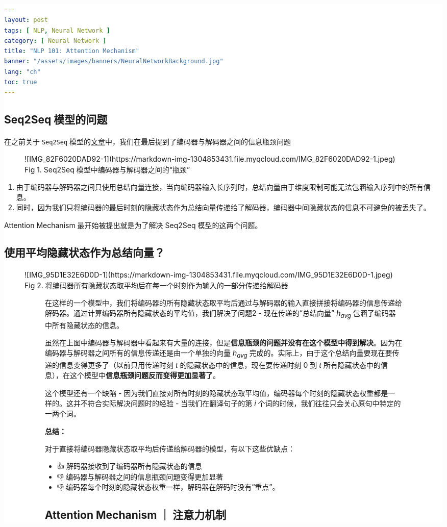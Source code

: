 ```yaml
---
layout: post
tags: [ NLP, Neural Network ]
category: [ Neural Network ]
title: "NLP 101: Attention Mechanism"
banner: "/assets/images/banners/NeuralNetworkBackground.jpg"
lang: "ch"
toc: true
---
```


## Seq2Seq 模型的问题

在之前关于 `Seq2Seq` 模型的[文章]({{site.baseurl}}/2021/Seq2Seq.html)中，我们在最后提到了编码器与解码器之间的信息瓶颈问题

<figure markdown=1>
![IMG_82F6020DAD92-1](https://markdown-img-1304853431.file.myqcloud.com/IMG_82F6020DAD92-1.jpeg)
<figcaption>Fig 1. Seq2Seq 模型中编码器与解码器之间的“瓶颈”</figcaption>
</figure>


1. 由于编码器与解码器之间只使用总结向量连接，当向编码器输入长序列时，总结向量由于维度限制可能无法包涵输入序列中的所有信息。
2. 同时，因为我们只将编码器的最后时刻的隐藏状态作为总结向量传递给了解码器，编码器中间隐藏状态的信息不可避免的被丢失了。

Attention Mechanism 最开始被提出就是为了解决 Seq2Seq 模型的这两个问题。



## 使用平均隐藏状态作为总结向量？

<figure markdown=1>
![IMG_95D1E32E6D0D-1](https://markdown-img-1304853431.file.myqcloud.com/IMG_95D1E32E6D0D-1.jpeg)
<figcaption>Fig 2. 将编码器所有隐藏状态取平均后在每一个时刻作为输入的一部分传递给解码器</figcaption>
<figure/>

在这样的一个模型中，我们将编码器的所有隐藏状态取平均后通过与解码器的输入直接拼接将编码器的信息传递给解码器。通过计算编码器所有隐藏状态的平均值，我们解决了问题2 - 现在传递的“总结向量” $h_{avg}$ 包涵了编码器中所有隐藏状态的信息。

虽然在上图中编码器与解码器中看起来有大量的连接，但是**信息瓶颈的问题并没有在这个模型中得到解决**。因为在编码器与解码器之间所有的信息传递还是由一个单独的向量 $h_{avg}$ 完成的。实际上，由于这个总结向量要现在要传递的信息变得更多了（以前只用传递时刻 $t$ 的隐藏状态中的信息，现在要传递时刻 $0$ 到 $t$ 所有隐藏状态中的信息），在这个模型中**信息瓶颈问题反而变得更加显著了**。

这个模型还有一个缺陷 - 因为我们直接对所有时刻的隐藏状态取平均值，编码器每个时刻的隐藏状态权重都是一样的。这并不符合实际解决问题时的经验 - 当我们在翻译句子的第 $i$ 个词的时候，我们往往只会关心原句中特定的一两个词。

**总结：**


对于直接将编码器隐藏状态取平均后传递给解码器的模型，有以下这些优缺点：

* :+1: 解码器接收到了编码器所有隐藏状态的信息
* :-1: 编码器与解码器之间的信息瓶颈问题变得更加显著
* :-1: 编码器每个时刻的隐藏状态权重一样，解码器在解码时没有“重点”。

## Attention Mechanism ｜ 注意力机制
